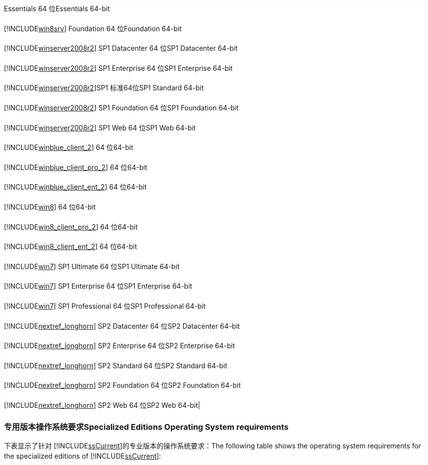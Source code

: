 <span data-ttu-id="06db9-370">Essentials 64 位</span><span class="sxs-lookup"><span data-stu-id="06db9-370">Essentials 64-bit</span></span><br /><br /> [!INCLUDE[win8srv](../../includes/win8srv-md.md)] <span data-ttu-id="06db9-371">Foundation 64 位</span><span class="sxs-lookup"><span data-stu-id="06db9-371">Foundation 64-bit</span></span><br /><br /> [!INCLUDE[winserver2008r2](../../includes/winserver2008r2-md.md)] <span data-ttu-id="06db9-372">SP1 Datacenter 64 位</span><span class="sxs-lookup"><span data-stu-id="06db9-372">SP1 Datacenter 64-bit</span></span><br /><br /> [!INCLUDE[winserver2008r2](../../includes/winserver2008r2-md.md)] <span data-ttu-id="06db9-373">SP1 Enterprise 64 位</span><span class="sxs-lookup"><span data-stu-id="06db9-373">SP1 Enterprise 64-bit</span></span><br /><br /> [!INCLUDE[winserver2008r2](../../includes/winserver2008r2-md.md)]<span data-ttu-id="06db9-374">SP1 标准64位</span><span class="sxs-lookup"><span data-stu-id="06db9-374">SP1 Standard 64-bit</span></span><br /><br /> [!INCLUDE[winserver2008r2](../../includes/winserver2008r2-md.md)] <span data-ttu-id="06db9-375">SP1 Foundation 64 位</span><span class="sxs-lookup"><span data-stu-id="06db9-375">SP1 Foundation 64-bit</span></span><br /><br /> [!INCLUDE[winserver2008r2](../../includes/winserver2008r2-md.md)] <span data-ttu-id="06db9-376">SP1 Web 64 位</span><span class="sxs-lookup"><span data-stu-id="06db9-376">SP1 Web 64-bit</span></span><br /><br /> [!INCLUDE[winblue_client_2](../../includes/winblue-client-2-md.md)] <span data-ttu-id="06db9-377">64 位</span><span class="sxs-lookup"><span data-stu-id="06db9-377">64-bit</span></span><br /><br /> [!INCLUDE[winblue_client_pro_2](../../includes/winblue-client-pro-2-md.md)] <span data-ttu-id="06db9-378">64 位</span><span class="sxs-lookup"><span data-stu-id="06db9-378">64-bit</span></span><br /><br /> [!INCLUDE[winblue_client_ent_2](../../includes/winblue-client-ent-2-md.md)] <span data-ttu-id="06db9-379">64 位</span><span class="sxs-lookup"><span data-stu-id="06db9-379">64-bit</span></span><br /><br /> [!INCLUDE[win8](../../includes/win8-md.md)] <span data-ttu-id="06db9-380">64 位</span><span class="sxs-lookup"><span data-stu-id="06db9-380">64-bit</span></span><br /><br /> [!INCLUDE[win8_client_pro_2](../../includes/win8-client-pro-2-md.md)] <span data-ttu-id="06db9-381">64 位</span><span class="sxs-lookup"><span data-stu-id="06db9-381">64-bit</span></span><br /><br /> [!INCLUDE[win8_client_ent_2](../../includes/win8-client-ent-2-md.md)] <span data-ttu-id="06db9-382">64 位</span><span class="sxs-lookup"><span data-stu-id="06db9-382">64-bit</span></span><br /><br /> [!INCLUDE[win7](../../includes/win7-md.md)] <span data-ttu-id="06db9-383">SP1 Ultimate 64 位</span><span class="sxs-lookup"><span data-stu-id="06db9-383">SP1 Ultimate 64-bit</span></span><br /><br /> [!INCLUDE[win7](../../includes/win7-md.md)] <span data-ttu-id="06db9-384">SP1 Enterprise 64 位</span><span class="sxs-lookup"><span data-stu-id="06db9-384">SP1 Enterprise 64-bit</span></span><br /><br /> [!INCLUDE[win7](../../includes/win7-md.md)] <span data-ttu-id="06db9-385">SP1 Professional 64 位</span><span class="sxs-lookup"><span data-stu-id="06db9-385">SP1 Professional 64-bit</span></span><br /><br /> [!INCLUDE[nextref_longhorn](../../includes/nextref-longhorn-md.md)] <span data-ttu-id="06db9-386">SP2 Datacenter 64 位</span><span class="sxs-lookup"><span data-stu-id="06db9-386">SP2 Datacenter 64-bit</span></span><br /><br /> [!INCLUDE[nextref_longhorn](../../includes/nextref-longhorn-md.md)] <span data-ttu-id="06db9-387">SP2 Enterprise 64 位</span><span class="sxs-lookup"><span data-stu-id="06db9-387">SP2 Enterprise 64-bit</span></span><br /><br /> [!INCLUDE[nextref_longhorn](../../includes/nextref-longhorn-md.md)] <span data-ttu-id="06db9-388">SP2 Standard 64 位</span><span class="sxs-lookup"><span data-stu-id="06db9-388">SP2 Standard 64-bit</span></span><br /><br /> [!INCLUDE[nextref_longhorn](../../includes/nextref-longhorn-md.md)] <span data-ttu-id="06db9-389">SP2 Foundation 64 位</span><span class="sxs-lookup"><span data-stu-id="06db9-389">SP2 Foundation 64-bit</span></span><br /><br /> [!INCLUDE[nextref_longhorn](../../includes/nextref-longhorn-md.md)] <span data-ttu-id="06db9-390">SP2 Web 64 位</span><span class="sxs-lookup"><span data-stu-id="06db9-390">SP2 Web 64-bit</span></span>| 
  
###  <a name="specialized-editions-operating-system-requirements"></a><a name="TOP_SP"></a><span data-ttu-id="06db9-391">专用版本操作系统要求</span><span class="sxs-lookup"><span data-stu-id="06db9-391">Specialized Editions Operating System requirements</span></span>  
 <span data-ttu-id="06db9-392">下表显示了针对 [!INCLUDE[ssCurrent](../../includes/sscurrent-md.md)]的专业版本的操作系统要求：</span><span class="sxs-lookup"><span data-stu-id="06db9-392">The following table shows the operating system requirements for the specialized editions of [!INCLUDE[ssCurrent](../../includes/sscurrent-md.md)]:</span></span>  
  
